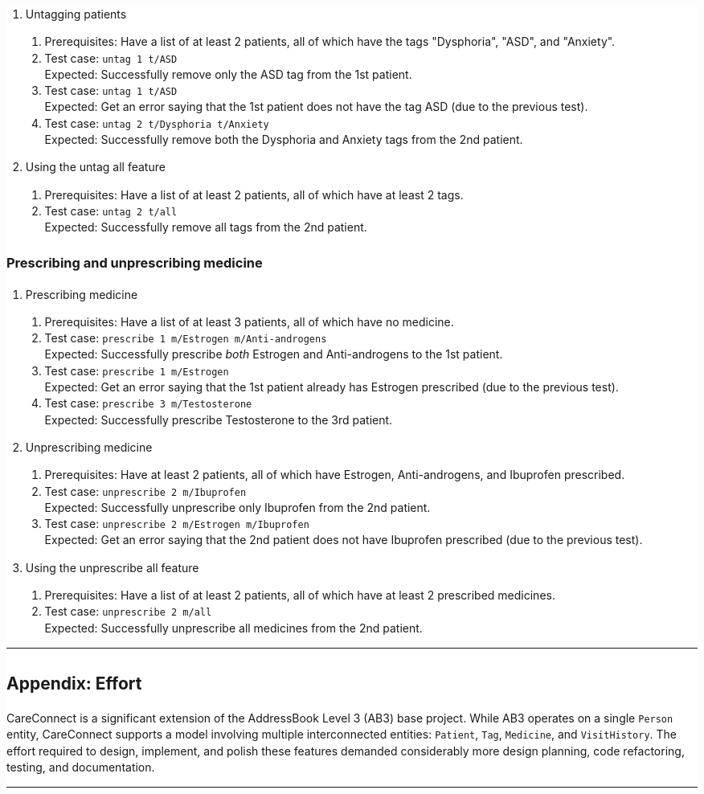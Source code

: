 1. Untagging patients
   1. Prerequisites: Have a list of at least 2 patients, all of which have the tags "Dysphoria", "ASD", and "Anxiety".
   1. Test case: `untag 1 t/ASD` <br>
   Expected: Successfully remove only the ASD tag from the 1st patient.
   1. Test case: `untag 1 t/ASD` <br>
   Expected: Get an error saying that the 1st patient does not have the tag ASD (due to the previous test).
   1. Test case: `untag 2 t/Dysphoria t/Anxiety` <br>
   Expected: Successfully remove both the Dysphoria and Anxiety tags from the 2nd patient.

1. Using the untag all feature
   1. Prerequisites: Have a list of at least 2 patients, all of which have at least 2 tags.
   1. Test case: `untag 2 t/all` <br>
   Expected: Successfully remove all tags from the 2nd patient.

### Prescribing and unprescribing medicine

1. Prescribing medicine
   1. Prerequisites: Have a list of at least 3 patients, all of which have no medicine.
   1. Test case: `prescribe 1 m/Estrogen m/Anti-androgens` <br>
   Expected: Successfully prescribe *both* Estrogen and Anti-androgens to the 1st patient.
   1. Test case: `prescribe 1 m/Estrogen` <br> 
   Expected: Get an error saying that the 1st patient already has Estrogen prescribed (due to the previous test).
   1. Test case: `prescribe 3 m/Testosterone` <br>
   Expected: Successfully prescribe Testosterone to the 3rd patient.

1. Unprescribing medicine
   1. Prerequisites: Have at least 2 patients, all of which have Estrogen, Anti-androgens, and Ibuprofen prescribed.
   1. Test case: `unprescribe 2 m/Ibuprofen` <br>
   Expected: Successfully unprescribe only Ibuprofen from the 2nd patient.
   1. Test case: `unprescribe 2 m/Estrogen m/Ibuprofen` <br>
   Expected: Get an error saying that the 2nd patient does not have Ibuprofen prescribed (due to the previous test).

1. Using the unprescribe all feature
   1. Prerequisites: Have a list of at least 2 patients, all of which have at least 2 prescribed medicines.
   1. Test case: `unprescribe 2 m/all` <br>
   Expected: Successfully unprescribe all medicines from the 2nd patient.
------------------------------------------------------------------------------------------------------------------------
## Appendix: Effort

CareConnect is a significant extension of the AddressBook Level 3 (AB3) base project. While AB3 operates on a single `Person` entity, CareConnect supports a model involving multiple interconnected entities: 
`Patient`, `Tag`, `Medicine`, and `VisitHistory`.
The effort required to design, implement, and polish these features demanded considerably more design planning, code refactoring, testing, and documentation.

---